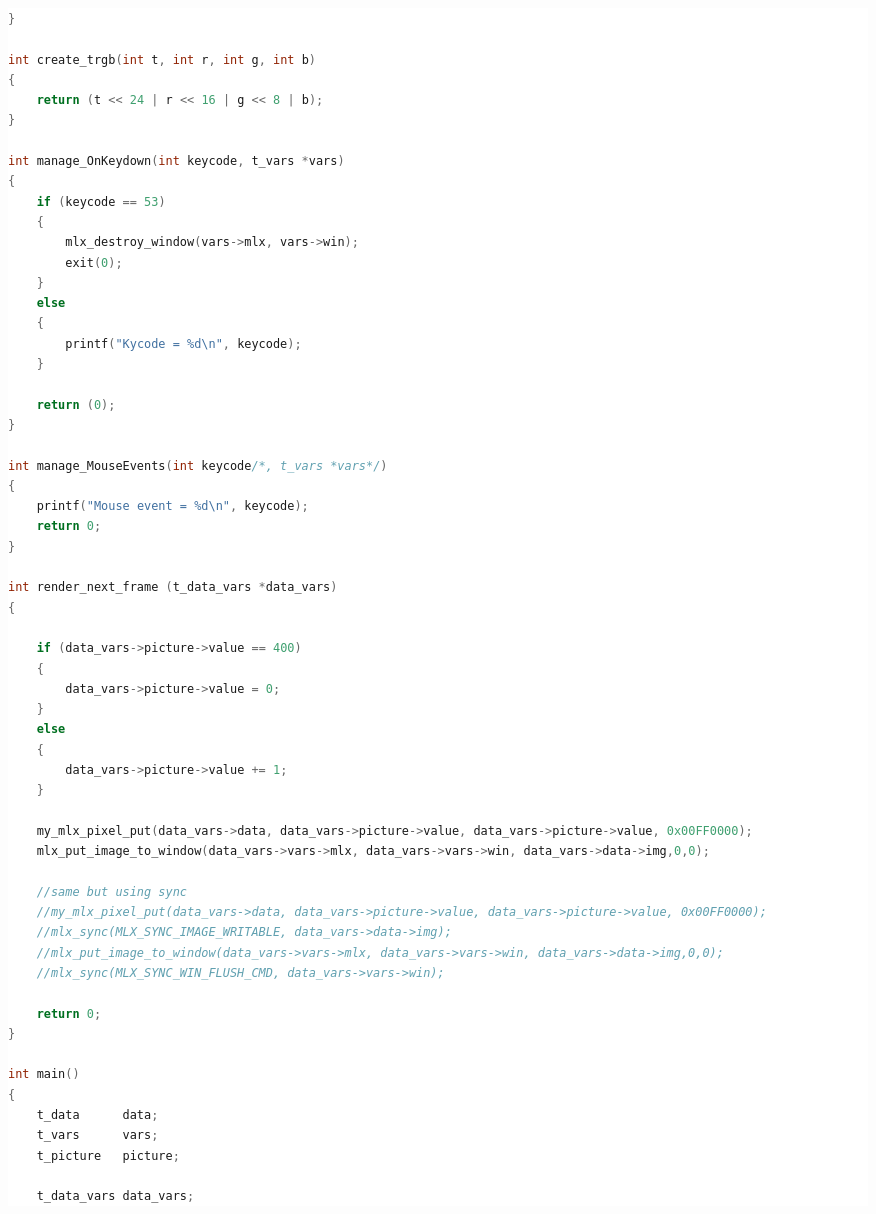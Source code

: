 ```c
}

int	create_trgb(int t, int r, int g, int b)
{
	return (t << 24 | r << 16 | g << 8 | b);
}

int manage_OnKeydown(int keycode, t_vars *vars)
{
	if (keycode == 53)
	{
		mlx_destroy_window(vars->mlx, vars->win);
		exit(0);
	}
	else
	{
		printf("Kycode = %d\n", keycode);
	}

	return (0);
}

int manage_MouseEvents(int keycode/*, t_vars *vars*/)
{
	printf("Mouse event = %d\n", keycode);
	return 0;
}

int render_next_frame (t_data_vars *data_vars)
{

	if (data_vars->picture->value == 400)
	{
		data_vars->picture->value = 0;
	}
	else
	{
		data_vars->picture->value += 1;
	}

	my_mlx_pixel_put(data_vars->data, data_vars->picture->value, data_vars->picture->value, 0x00FF0000);
	mlx_put_image_to_window(data_vars->vars->mlx, data_vars->vars->win, data_vars->data->img,0,0);

	//same but using sync
	//my_mlx_pixel_put(data_vars->data, data_vars->picture->value, data_vars->picture->value, 0x00FF0000);
	//mlx_sync(MLX_SYNC_IMAGE_WRITABLE, data_vars->data->img);
	//mlx_put_image_to_window(data_vars->vars->mlx, data_vars->vars->win, data_vars->data->img,0,0);
	//mlx_sync(MLX_SYNC_WIN_FLUSH_CMD, data_vars->vars->win);

	return 0;
}

int main()
{
	t_data		data;
	t_vars		vars;
	t_picture	picture;

	t_data_vars data_vars;

```
